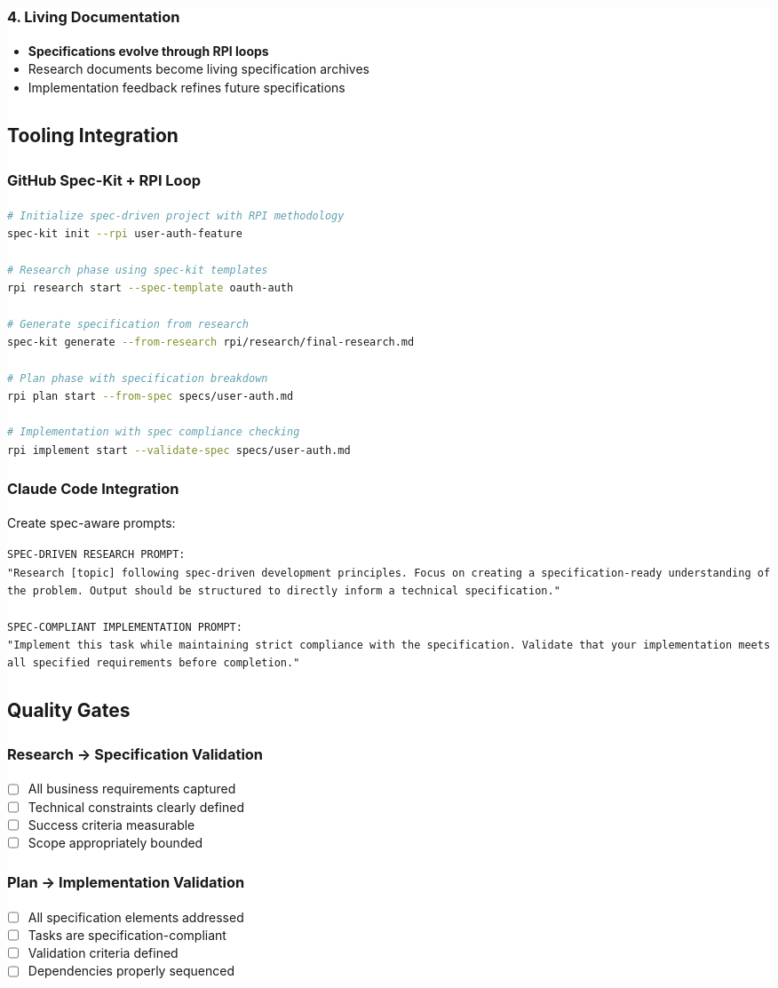 ### 4. Living Documentation
- **Specifications evolve through RPI loops**
- Research documents become living specification archives
- Implementation feedback refines future specifications

## Tooling Integration

### GitHub Spec-Kit + RPI Loop
```bash
# Initialize spec-driven project with RPI methodology
spec-kit init --rpi user-auth-feature

# Research phase using spec-kit templates
rpi research start --spec-template oauth-auth

# Generate specification from research
spec-kit generate --from-research rpi/research/final-research.md

# Plan phase with specification breakdown
rpi plan start --from-spec specs/user-auth.md

# Implementation with spec compliance checking
rpi implement start --validate-spec specs/user-auth.md
```

### Claude Code Integration
Create spec-aware prompts:

```
SPEC-DRIVEN RESEARCH PROMPT:
"Research [topic] following spec-driven development principles. Focus on creating a specification-ready understanding of the problem. Output should be structured to directly inform a technical specification."

SPEC-COMPLIANT IMPLEMENTATION PROMPT:
"Implement this task while maintaining strict compliance with the specification. Validate that your implementation meets all specified requirements before completion."
```

## Quality Gates

### Research → Specification Validation
- [ ] All business requirements captured
- [ ] Technical constraints clearly defined
- [ ] Success criteria measurable
- [ ] Scope appropriately bounded

### Plan → Implementation Validation  
- [ ] All specification elements addressed
- [ ] Tasks are specification-compliant
- [ ] Validation criteria defined
- [ ] Dependencies properly sequenced
